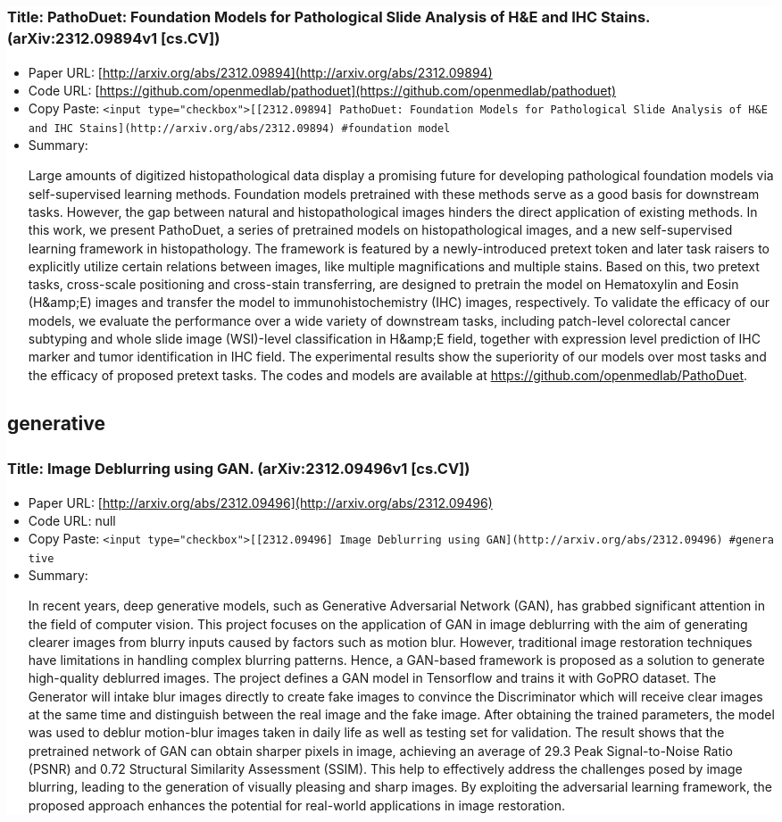 ### Title: PathoDuet: Foundation Models for Pathological Slide Analysis of H&E and IHC Stains. (arXiv:2312.09894v1 [cs.CV])
* Paper URL: [http://arxiv.org/abs/2312.09894](http://arxiv.org/abs/2312.09894)
* Code URL: [https://github.com/openmedlab/pathoduet](https://github.com/openmedlab/pathoduet)
* Copy Paste: `<input type="checkbox">[[2312.09894] PathoDuet: Foundation Models for Pathological Slide Analysis of H&E and IHC Stains](http://arxiv.org/abs/2312.09894) #foundation model`
* Summary: <p>Large amounts of digitized histopathological data display a promising future
for developing pathological foundation models via self-supervised learning
methods. Foundation models pretrained with these methods serve as a good basis
for downstream tasks. However, the gap between natural and histopathological
images hinders the direct application of existing methods. In this work, we
present PathoDuet, a series of pretrained models on histopathological images,
and a new self-supervised learning framework in histopathology. The framework
is featured by a newly-introduced pretext token and later task raisers to
explicitly utilize certain relations between images, like multiple
magnifications and multiple stains. Based on this, two pretext tasks,
cross-scale positioning and cross-stain transferring, are designed to pretrain
the model on Hematoxylin and Eosin (H\&amp;E) images and transfer the model to
immunohistochemistry (IHC) images, respectively. To validate the efficacy of
our models, we evaluate the performance over a wide variety of downstream
tasks, including patch-level colorectal cancer subtyping and whole slide image
(WSI)-level classification in H\&amp;E field, together with expression level
prediction of IHC marker and tumor identification in IHC field. The
experimental results show the superiority of our models over most tasks and the
efficacy of proposed pretext tasks. The codes and models are available at
https://github.com/openmedlab/PathoDuet.
</p>

## generative
### Title: Image Deblurring using GAN. (arXiv:2312.09496v1 [cs.CV])
* Paper URL: [http://arxiv.org/abs/2312.09496](http://arxiv.org/abs/2312.09496)
* Code URL: null
* Copy Paste: `<input type="checkbox">[[2312.09496] Image Deblurring using GAN](http://arxiv.org/abs/2312.09496) #generative`
* Summary: <p>In recent years, deep generative models, such as Generative Adversarial
Network (GAN), has grabbed significant attention in the field of computer
vision. This project focuses on the application of GAN in image deblurring with
the aim of generating clearer images from blurry inputs caused by factors such
as motion blur. However, traditional image restoration techniques have
limitations in handling complex blurring patterns. Hence, a GAN-based framework
is proposed as a solution to generate high-quality deblurred images. The
project defines a GAN model in Tensorflow and trains it with GoPRO dataset. The
Generator will intake blur images directly to create fake images to convince
the Discriminator which will receive clear images at the same time and
distinguish between the real image and the fake image. After obtaining the
trained parameters, the model was used to deblur motion-blur images taken in
daily life as well as testing set for validation. The result shows that the
pretrained network of GAN can obtain sharper pixels in image, achieving an
average of 29.3 Peak Signal-to-Noise Ratio (PSNR) and 0.72 Structural
Similarity Assessment (SSIM). This help to effectively address the challenges
posed by image blurring, leading to the generation of visually pleasing and
sharp images. By exploiting the adversarial learning framework, the proposed
approach enhances the potential for real-world applications in image
restoration.
</p>
